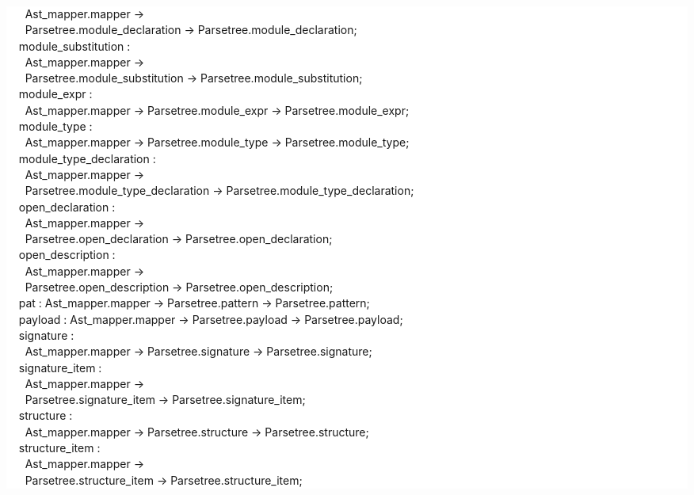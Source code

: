 &nbsp;&nbsp;&nbsp;&nbsp;&nbsp;&nbsp;<span class="constructor">Ast_mapper</span>.mapper&nbsp;<span class="keywordsign">-&gt;</span><br>
&nbsp;&nbsp;&nbsp;&nbsp;&nbsp;&nbsp;<span class="constructor">Parsetree</span>.module_declaration&nbsp;<span class="keywordsign">-&gt;</span>&nbsp;<span class="constructor">Parsetree</span>.module_declaration;<br>
&nbsp;&nbsp;&nbsp;&nbsp;module_substitution&nbsp;:<br>
&nbsp;&nbsp;&nbsp;&nbsp;&nbsp;&nbsp;<span class="constructor">Ast_mapper</span>.mapper&nbsp;<span class="keywordsign">-&gt;</span><br>
&nbsp;&nbsp;&nbsp;&nbsp;&nbsp;&nbsp;<span class="constructor">Parsetree</span>.module_substitution&nbsp;<span class="keywordsign">-&gt;</span>&nbsp;<span class="constructor">Parsetree</span>.module_substitution;<br>
&nbsp;&nbsp;&nbsp;&nbsp;module_expr&nbsp;:<br>
&nbsp;&nbsp;&nbsp;&nbsp;&nbsp;&nbsp;<span class="constructor">Ast_mapper</span>.mapper&nbsp;<span class="keywordsign">-&gt;</span>&nbsp;<span class="constructor">Parsetree</span>.module_expr&nbsp;<span class="keywordsign">-&gt;</span>&nbsp;<span class="constructor">Parsetree</span>.module_expr;<br>
&nbsp;&nbsp;&nbsp;&nbsp;module_type&nbsp;:<br>
&nbsp;&nbsp;&nbsp;&nbsp;&nbsp;&nbsp;<span class="constructor">Ast_mapper</span>.mapper&nbsp;<span class="keywordsign">-&gt;</span>&nbsp;<span class="constructor">Parsetree</span>.module_type&nbsp;<span class="keywordsign">-&gt;</span>&nbsp;<span class="constructor">Parsetree</span>.module_type;<br>
&nbsp;&nbsp;&nbsp;&nbsp;module_type_declaration&nbsp;:<br>
&nbsp;&nbsp;&nbsp;&nbsp;&nbsp;&nbsp;<span class="constructor">Ast_mapper</span>.mapper&nbsp;<span class="keywordsign">-&gt;</span><br>
&nbsp;&nbsp;&nbsp;&nbsp;&nbsp;&nbsp;<span class="constructor">Parsetree</span>.module_type_declaration&nbsp;<span class="keywordsign">-&gt;</span>&nbsp;<span class="constructor">Parsetree</span>.module_type_declaration;<br>
&nbsp;&nbsp;&nbsp;&nbsp;open_declaration&nbsp;:<br>
&nbsp;&nbsp;&nbsp;&nbsp;&nbsp;&nbsp;<span class="constructor">Ast_mapper</span>.mapper&nbsp;<span class="keywordsign">-&gt;</span><br>
&nbsp;&nbsp;&nbsp;&nbsp;&nbsp;&nbsp;<span class="constructor">Parsetree</span>.open_declaration&nbsp;<span class="keywordsign">-&gt;</span>&nbsp;<span class="constructor">Parsetree</span>.open_declaration;<br>
&nbsp;&nbsp;&nbsp;&nbsp;open_description&nbsp;:<br>
&nbsp;&nbsp;&nbsp;&nbsp;&nbsp;&nbsp;<span class="constructor">Ast_mapper</span>.mapper&nbsp;<span class="keywordsign">-&gt;</span><br>
&nbsp;&nbsp;&nbsp;&nbsp;&nbsp;&nbsp;<span class="constructor">Parsetree</span>.open_description&nbsp;<span class="keywordsign">-&gt;</span>&nbsp;<span class="constructor">Parsetree</span>.open_description;<br>
&nbsp;&nbsp;&nbsp;&nbsp;pat&nbsp;:&nbsp;<span class="constructor">Ast_mapper</span>.mapper&nbsp;<span class="keywordsign">-&gt;</span>&nbsp;<span class="constructor">Parsetree</span>.pattern&nbsp;<span class="keywordsign">-&gt;</span>&nbsp;<span class="constructor">Parsetree</span>.pattern;<br>
&nbsp;&nbsp;&nbsp;&nbsp;payload&nbsp;:&nbsp;<span class="constructor">Ast_mapper</span>.mapper&nbsp;<span class="keywordsign">-&gt;</span>&nbsp;<span class="constructor">Parsetree</span>.payload&nbsp;<span class="keywordsign">-&gt;</span>&nbsp;<span class="constructor">Parsetree</span>.payload;<br>
&nbsp;&nbsp;&nbsp;&nbsp;signature&nbsp;:<br>
&nbsp;&nbsp;&nbsp;&nbsp;&nbsp;&nbsp;<span class="constructor">Ast_mapper</span>.mapper&nbsp;<span class="keywordsign">-&gt;</span>&nbsp;<span class="constructor">Parsetree</span>.signature&nbsp;<span class="keywordsign">-&gt;</span>&nbsp;<span class="constructor">Parsetree</span>.signature;<br>
&nbsp;&nbsp;&nbsp;&nbsp;signature_item&nbsp;:<br>
&nbsp;&nbsp;&nbsp;&nbsp;&nbsp;&nbsp;<span class="constructor">Ast_mapper</span>.mapper&nbsp;<span class="keywordsign">-&gt;</span><br>
&nbsp;&nbsp;&nbsp;&nbsp;&nbsp;&nbsp;<span class="constructor">Parsetree</span>.signature_item&nbsp;<span class="keywordsign">-&gt;</span>&nbsp;<span class="constructor">Parsetree</span>.signature_item;<br>
&nbsp;&nbsp;&nbsp;&nbsp;structure&nbsp;:<br>
&nbsp;&nbsp;&nbsp;&nbsp;&nbsp;&nbsp;<span class="constructor">Ast_mapper</span>.mapper&nbsp;<span class="keywordsign">-&gt;</span>&nbsp;<span class="constructor">Parsetree</span>.structure&nbsp;<span class="keywordsign">-&gt;</span>&nbsp;<span class="constructor">Parsetree</span>.structure;<br>
&nbsp;&nbsp;&nbsp;&nbsp;structure_item&nbsp;:<br>
&nbsp;&nbsp;&nbsp;&nbsp;&nbsp;&nbsp;<span class="constructor">Ast_mapper</span>.mapper&nbsp;<span class="keywordsign">-&gt;</span><br>
&nbsp;&nbsp;&nbsp;&nbsp;&nbsp;&nbsp;<span class="constructor">Parsetree</span>.structure_item&nbsp;<span class="keywordsign">-&gt;</span>&nbsp;<span class="constructor">Parsetree</span>.structure_item;<br>